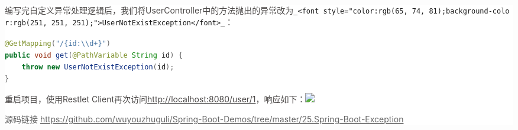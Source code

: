 <font style="color:rgb(76, 73, 72);">编写完自定义异常处理逻辑后，我们将UserController中的方法抛出的异常改为</font>`_<font style="color:rgb(65, 74, 81);background-color:rgb(251, 251, 251);">UserNotExistException</font>_`<font style="color:rgb(76, 73, 72);">：</font>

```java
@GetMapping("/{id:\\d+}")
public void get(@PathVariable String id) {
    throw new UserNotExistException(id);
}
```

<font style="color:rgb(76, 73, 72);">重启项目，使用Restlet Client再次访问</font>[<font style="color:rgb(76, 73, 72);">http://localhost:8080/user/1</font>](http://localhost:8080/user/1)<font style="color:rgb(76, 73, 72);">，响应如下：</font>![](https://cdn.nlark.com/yuque/0/2024/png/48200602/1734713621605-611ee308-475e-4480-aab5-46a154363042.png)

<font style="color:rgb(102, 102, 102);">源码链接 </font>[<font style="color:rgb(102, 102, 102);">https://github.com/wuyouzhuguli/Spring-Boot-Demos/tree/master/25.Spring-Boot-Exception</font>](https://github.com/wuyouzhuguli/Spring-Boot-Demos/tree/master/25.Spring-Boot-Exception)

